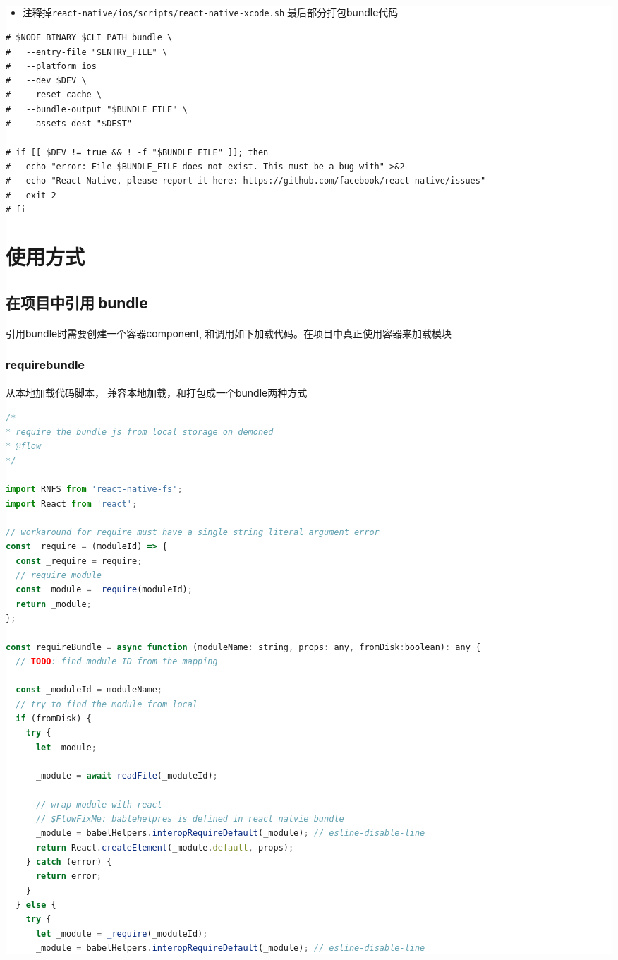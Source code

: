 - 注释掉`react-native/ios/scripts/react-native-xcode.sh` 最后部分打包bundle代码
```shell
# $NODE_BINARY $CLI_PATH bundle \
#   --entry-file "$ENTRY_FILE" \
#   --platform ios 
#   --dev $DEV \
#   --reset-cache \
#   --bundle-output "$BUNDLE_FILE" \
#   --assets-dest "$DEST"

# if [[ $DEV != true && ! -f "$BUNDLE_FILE" ]]; then
#   echo "error: File $BUNDLE_FILE does not exist. This must be a bug with" >&2
#   echo "React Native, please report it here: https://github.com/facebook/react-native/issues"
#   exit 2
# fi
```


# 使用方式
## 在项目中引用 bundle
引用bundle时需要创建一个容器component, 和调用如下加载代码。在项目中真正使用容器来加载模块
### requirebundle
从本地加载代码脚本， 兼容本地加载，和打包成一个bundle两种方式
```javascript
/*
* require the bundle js from local storage on demoned
* @flow
*/

import RNFS from 'react-native-fs';
import React from 'react';

// workaround for require must have a single string literal argument error
const _require = (moduleId) => {
  const _require = require;
  // require module
  const _module = _require(moduleId);
  return _module;
};

const requireBundle = async function (moduleName: string, props: any, fromDisk:boolean): any {
  // TODO: find module ID from the mapping

  const _moduleId = moduleName;
  // try to find the module from local
  if (fromDisk) {
    try {
      let _module;

      _module = await readFile(_moduleId);

      // wrap module with react
      // $FlowFixMe: bablehelpres is defined in react natvie bundle
      _module = babelHelpers.interopRequireDefault(_module); // esline-disable-line
      return React.createElement(_module.default, props);
    } catch (error) {
      return error;
    }
  } else {
    try {
      let _module = _require(_moduleId);
      _module = babelHelpers.interopRequireDefault(_module); // esline-disable-line
```